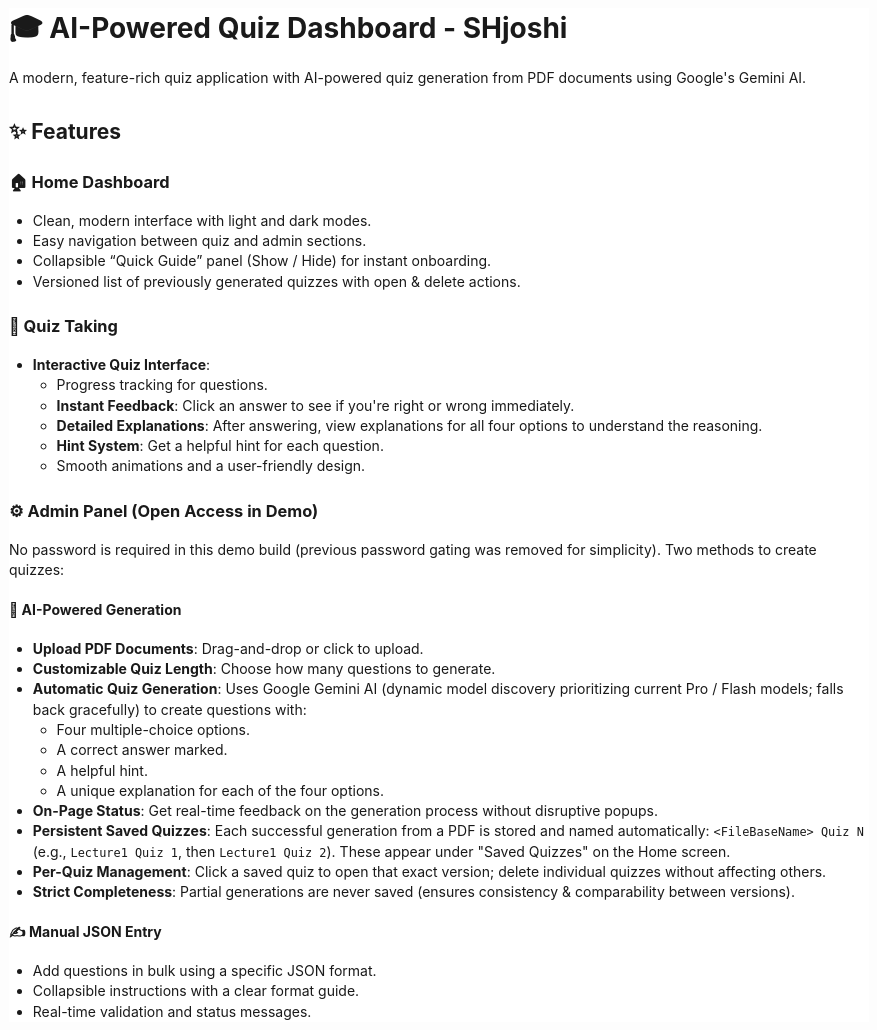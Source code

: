 # 🎓 AI-Powered Quiz Dashboard - SHjoshi

A modern, feature-rich quiz application with AI-powered quiz generation from PDF documents using Google's Gemini AI.

## ✨ Features

### 🏠 Home Dashboard
- Clean, modern interface with light and dark modes.
- Easy navigation between quiz and admin sections.
- Collapsible “Quick Guide” panel (Show / Hide) for instant onboarding.
- Versioned list of previously generated quizzes with open & delete actions.

### 📖 Quiz Taking
- **Interactive Quiz Interface**:
  - Progress tracking for questions.
  - **Instant Feedback**: Click an answer to see if you're right or wrong immediately.
  - **Detailed Explanations**: After answering, view explanations for all four options to understand the reasoning.
  - **Hint System**: Get a helpful hint for each question.
  - Smooth animations and a user-friendly design.

### ⚙️ Admin Panel (Open Access in Demo)
No password is required in this demo build (previous password gating was removed for simplicity). Two methods to create quizzes:

#### 🤖 AI-Powered Generation
- **Upload PDF Documents**: Drag-and-drop or click to upload.
- **Customizable Quiz Length**: Choose how many questions to generate.
- **Automatic Quiz Generation**: Uses Google Gemini AI (dynamic model discovery prioritizing current Pro / Flash models; falls back gracefully) to create questions with:
  - Four multiple-choice options.
  - A correct answer marked.
  - A helpful hint.
  - A unique explanation for each of the four options.
- **On-Page Status**: Get real-time feedback on the generation process without disruptive popups.
- **Persistent Saved Quizzes**: Each successful generation from a PDF is stored and named automatically: `<FileBaseName> Quiz N` (e.g., `Lecture1 Quiz 1`, then `Lecture1 Quiz 2`). These appear under "Saved Quizzes" on the Home screen.
- **Per-Quiz Management**: Click a saved quiz to open that exact version; delete individual quizzes without affecting others.
- **Strict Completeness**: Partial generations are never saved (ensures consistency & comparability between versions).

#### ✍️ Manual JSON Entry
- Add questions in bulk using a specific JSON format.
- Collapsible instructions with a clear format guide.
- Real-time validation and status messages.

